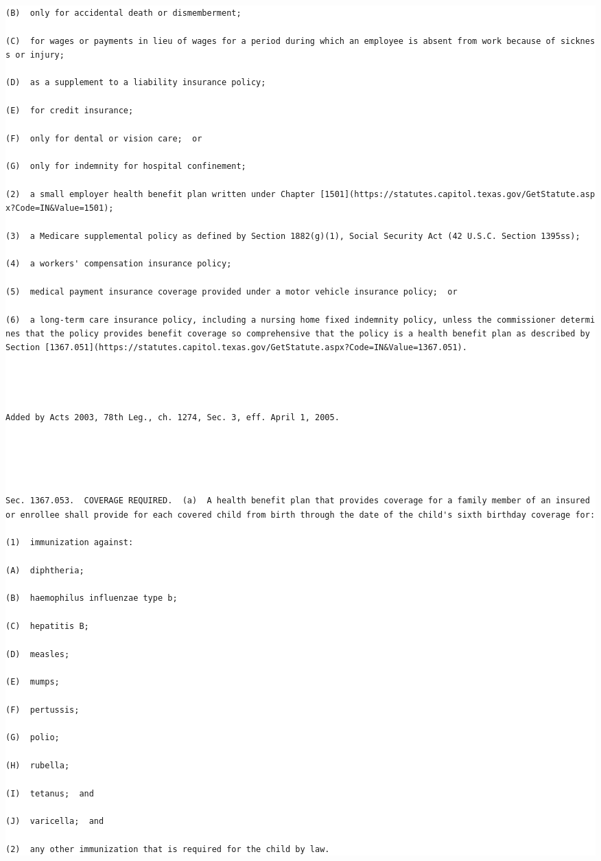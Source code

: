     (B)  only for accidental death or dismemberment;
    
    (C)  for wages or payments in lieu of wages for a period during which an employee is absent from work because of sickness or injury;
    
    (D)  as a supplement to a liability insurance policy;
    
    (E)  for credit insurance;
    
    (F)  only for dental or vision care;  or
    
    (G)  only for indemnity for hospital confinement;
    
    (2)  a small employer health benefit plan written under Chapter [1501](https://statutes.capitol.texas.gov/GetStatute.aspx?Code=IN&Value=1501);
    
    (3)  a Medicare supplemental policy as defined by Section 1882(g)(1), Social Security Act (42 U.S.C. Section 1395ss);
    
    (4)  a workers' compensation insurance policy;
    
    (5)  medical payment insurance coverage provided under a motor vehicle insurance policy;  or
    
    (6)  a long-term care insurance policy, including a nursing home fixed indemnity policy, unless the commissioner determines that the policy provides benefit coverage so comprehensive that the policy is a health benefit plan as described by Section [1367.051](https://statutes.capitol.texas.gov/GetStatute.aspx?Code=IN&Value=1367.051).
    
    
    
    
    Added by Acts 2003, 78th Leg., ch. 1274, Sec. 3, eff. April 1, 2005.
    
    
    
    
    
    Sec. 1367.053.  COVERAGE REQUIRED.  (a)  A health benefit plan that provides coverage for a family member of an insured or enrollee shall provide for each covered child from birth through the date of the child's sixth birthday coverage for:
    
    (1)  immunization against:
    
    (A)  diphtheria;
    
    (B)  haemophilus influenzae type b;
    
    (C)  hepatitis B;
    
    (D)  measles;
    
    (E)  mumps;
    
    (F)  pertussis;
    
    (G)  polio;
    
    (H)  rubella;
    
    (I)  tetanus;  and
    
    (J)  varicella;  and
    
    (2)  any other immunization that is required for the child by law.
    